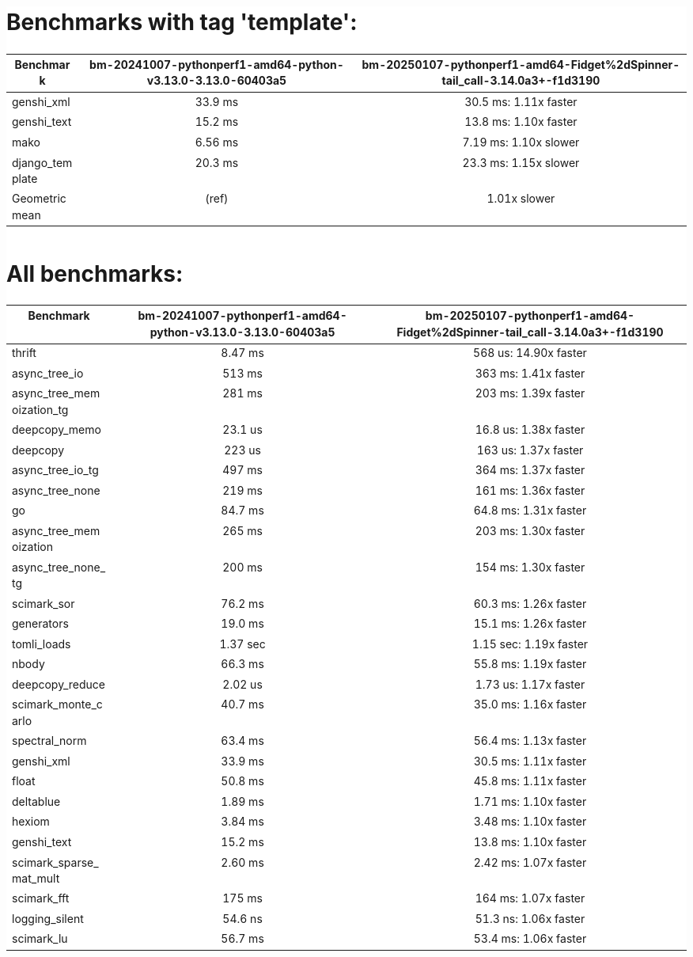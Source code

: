 Benchmarks with tag 'template':
===============================

| Benchmark       | bm-20241007-pythonperf1-amd64-python-v3.13.0-3.13.0-60403a5 | bm-20250107-pythonperf1-amd64-Fidget%2dSpinner-tail_call-3.14.0a3+-f1d3190 |
|-----------------|:-----------------------------------------------------------:|:--------------------------------------------------------------------------:|
| genshi_xml      | 33.9 ms                                                     | 30.5 ms: 1.11x faster                                                      |
| genshi_text     | 15.2 ms                                                     | 13.8 ms: 1.10x faster                                                      |
| mako            | 6.56 ms                                                     | 7.19 ms: 1.10x slower                                                      |
| django_template | 20.3 ms                                                     | 23.3 ms: 1.15x slower                                                      |
| Geometric mean  | (ref)                                                       | 1.01x slower                                                               |

All benchmarks:
===============

| Benchmark                  | bm-20241007-pythonperf1-amd64-python-v3.13.0-3.13.0-60403a5 | bm-20250107-pythonperf1-amd64-Fidget%2dSpinner-tail_call-3.14.0a3+-f1d3190 |
|----------------------------|:-----------------------------------------------------------:|:--------------------------------------------------------------------------:|
| thrift                     | 8.47 ms                                                     | 568 us: 14.90x faster                                                      |
| async_tree_io              | 513 ms                                                      | 363 ms: 1.41x faster                                                       |
| async_tree_memoization_tg  | 281 ms                                                      | 203 ms: 1.39x faster                                                       |
| deepcopy_memo              | 23.1 us                                                     | 16.8 us: 1.38x faster                                                      |
| deepcopy                   | 223 us                                                      | 163 us: 1.37x faster                                                       |
| async_tree_io_tg           | 497 ms                                                      | 364 ms: 1.37x faster                                                       |
| async_tree_none            | 219 ms                                                      | 161 ms: 1.36x faster                                                       |
| go                         | 84.7 ms                                                     | 64.8 ms: 1.31x faster                                                      |
| async_tree_memoization     | 265 ms                                                      | 203 ms: 1.30x faster                                                       |
| async_tree_none_tg         | 200 ms                                                      | 154 ms: 1.30x faster                                                       |
| scimark_sor                | 76.2 ms                                                     | 60.3 ms: 1.26x faster                                                      |
| generators                 | 19.0 ms                                                     | 15.1 ms: 1.26x faster                                                      |
| tomli_loads                | 1.37 sec                                                    | 1.15 sec: 1.19x faster                                                     |
| nbody                      | 66.3 ms                                                     | 55.8 ms: 1.19x faster                                                      |
| deepcopy_reduce            | 2.02 us                                                     | 1.73 us: 1.17x faster                                                      |
| scimark_monte_carlo        | 40.7 ms                                                     | 35.0 ms: 1.16x faster                                                      |
| spectral_norm              | 63.4 ms                                                     | 56.4 ms: 1.13x faster                                                      |
| genshi_xml                 | 33.9 ms                                                     | 30.5 ms: 1.11x faster                                                      |
| float                      | 50.8 ms                                                     | 45.8 ms: 1.11x faster                                                      |
| deltablue                  | 1.89 ms                                                     | 1.71 ms: 1.10x faster                                                      |
| hexiom                     | 3.84 ms                                                     | 3.48 ms: 1.10x faster                                                      |
| genshi_text                | 15.2 ms                                                     | 13.8 ms: 1.10x faster                                                      |
| scimark_sparse_mat_mult    | 2.60 ms                                                     | 2.42 ms: 1.07x faster                                                      |
| scimark_fft                | 175 ms                                                      | 164 ms: 1.07x faster                                                       |
| logging_silent             | 54.6 ns                                                     | 51.3 ns: 1.06x faster                                                      |
| scimark_lu                 | 56.7 ms                                                     | 53.4 ms: 1.06x faster                                                      |